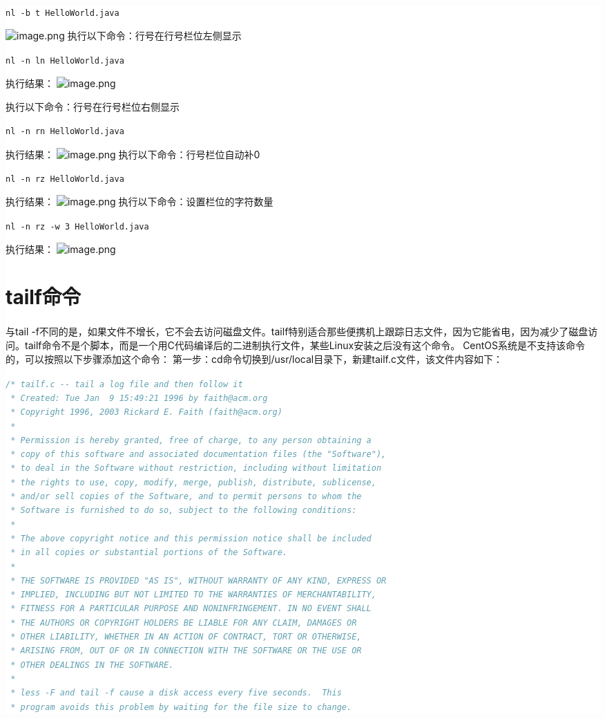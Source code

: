 ```shell
nl -b t HelloWorld.java
```
![image.png](https://cdn.nlark.com/yuque/0/2022/png/21376908/1666919654323-2648b5ca-8402-44dc-8c26-32ec7ad633c0.png#averageHue=%23161514&clientId=ufa6bf01d-570c-4&from=paste&height=334&id=u85a90247&originHeight=334&originWidth=834&originalType=binary&ratio=1&rotation=0&showTitle=false&size=20773&status=done&style=shadow&taskId=ua79cc4ef-61bc-4f78-bc6a-dcbf48c02af&title=&width=834)
执行以下命令：行号在行号栏位左侧显示
```shell
nl -n ln HelloWorld.java
```
执行结果：
![image.png](https://cdn.nlark.com/yuque/0/2022/png/21376908/1666919745641-8dab75a0-ce47-458c-bf3b-f72c0645adfc.png#averageHue=%23171615&clientId=ufa6bf01d-570c-4&from=paste&height=331&id=u393e9751&originHeight=331&originWidth=824&originalType=binary&ratio=1&rotation=0&showTitle=false&size=20796&status=done&style=shadow&taskId=ub08af2ea-d2f0-4475-9650-6cb51f58c1f&title=&width=824)



执行以下命令：行号在行号栏位右侧显示
```shell
nl -n rn HelloWorld.java
```
执行结果：
![image.png](https://cdn.nlark.com/yuque/0/2022/png/21376908/1666919831772-87f0261f-1ba0-47eb-bd3b-43d3b5ba8529.png#averageHue=%23080706&clientId=ufa6bf01d-570c-4&from=paste&height=336&id=ubfd49fc6&originHeight=336&originWidth=834&originalType=binary&ratio=1&rotation=0&showTitle=false&size=20884&status=done&style=shadow&taskId=u04fcb2d4-c4e1-48b2-ae97-9b2318f515b&title=&width=834)
执行以下命令：行号栏位自动补0
```shell
nl -n rz HelloWorld.java
```
执行结果：
![image.png](https://cdn.nlark.com/yuque/0/2022/png/21376908/1666919969531-671deebc-76aa-4009-afab-6de3881c7c01.png#averageHue=%23171514&clientId=ufa6bf01d-570c-4&from=paste&height=370&id=u504e6b3c&originHeight=370&originWidth=839&originalType=binary&ratio=1&rotation=0&showTitle=false&size=25045&status=done&style=shadow&taskId=u5ff913c7-4d91-47a1-afe7-6366eb390fe&title=&width=839)
执行以下命令：设置栏位的字符数量

```shell
nl -n rz -w 3 HelloWorld.java
```
执行结果：
![image.png](https://cdn.nlark.com/yuque/0/2022/png/21376908/1666920069789-cdd64ff2-8b8b-4c59-9ea2-6cc95e9380f4.png#averageHue=%23171615&clientId=ufa6bf01d-570c-4&from=paste&height=377&id=uad76f7ce&originHeight=377&originWidth=847&originalType=binary&ratio=1&rotation=0&showTitle=false&size=25285&status=done&style=shadow&taskId=ua5e7f2b2-b763-491e-9d38-e3f27d9c198&title=&width=847)


# tailf命令
与tail -f不同的是，如果文件不增长，它不会去访问磁盘文件。tailf特别适合那些便携机上跟踪日志文件，因为它能省电，因为减少了磁盘访问。tailf命令不是个脚本，而是一个用C代码编译后的二进制执行文件，某些Linux安装之后没有这个命令。
CentOS系统是不支持该命令的，可以按照以下步骤添加这个命令：
第一步：cd命令切换到/usr/local目录下，新建tailf.c文件，该文件内容如下：
```c
/* tailf.c -- tail a log file and then follow it 
 * Created: Tue Jan  9 15:49:21 1996 by faith@acm.org 
 * Copyright 1996, 2003 Rickard E. Faith (faith@acm.org) 
 * 
 * Permission is hereby granted, free of charge, to any person obtaining a 
 * copy of this software and associated documentation files (the "Software"), 
 * to deal in the Software without restriction, including without limitation 
 * the rights to use, copy, modify, merge, publish, distribute, sublicense, 
 * and/or sell copies of the Software, and to permit persons to whom the 
 * Software is furnished to do so, subject to the following conditions: 
 * 
 * The above copyright notice and this permission notice shall be included 
 * in all copies or substantial portions of the Software. 
 * 
 * THE SOFTWARE IS PROVIDED "AS IS", WITHOUT WARRANTY OF ANY KIND, EXPRESS OR 
 * IMPLIED, INCLUDING BUT NOT LIMITED TO THE WARRANTIES OF MERCHANTABILITY, 
 * FITNESS FOR A PARTICULAR PURPOSE AND NONINFRINGEMENT. IN NO EVENT SHALL 
 * THE AUTHORS OR COPYRIGHT HOLDERS BE LIABLE FOR ANY CLAIM, DAMAGES OR 
 * OTHER LIABILITY, WHETHER IN AN ACTION OF CONTRACT, TORT OR OTHERWISE, 
 * ARISING FROM, OUT OF OR IN CONNECTION WITH THE SOFTWARE OR THE USE OR 
 * OTHER DEALINGS IN THE SOFTWARE. 
 *  
 * less -F and tail -f cause a disk access every five seconds.  This 
 * program avoids this problem by waiting for the file size to change. 
```